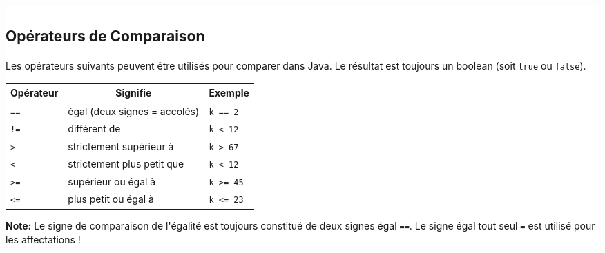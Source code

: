 

***

## Opérateurs de Comparaison

Les opérateurs suivants peuvent être utilisés pour comparer dans Java. Le résultat est toujours un boolean (soit `true` ou `false`).

<table class="table table-bordered">
  <thead>
    <tr>
      <th>Opérateur</th>
      <th>Signifie</th>
      <th>Exemple</th>
    </tr>
  </thead>
  <tbody>
    <tr>
      <td><code>==</code></td>
      <td>égal (deux signes = accolés)</td>
      <td><code>k == 2</code></td>
    </tr>
    <tr>
      <td><code>!=</code></td>
      <td>différent de</td>
      <td><code>k < 12</code></td>
    </tr>
    <tr>
      <td><code>></code></td>
      <td>strictement supérieur à</td>
      <td><code>k > 67</code></td>
    </tr>
    <tr>
      <td><code><</code></td>
      <td>strictement plus petit que</td>
      <td><code>k < 12</code></td>
    </tr>
    <tr>
      <td><code>>=</code></td>
      <td>supérieur ou égal à</td>
      <td><code>k >= 45</code></td>
    </tr>
    <tr>
      <td><code><=</code></td>
      <td>plus petit ou égal à</td>
      <td><code>k <= 23</code></td>
    </tr>
  </tbody>
</table>

**Note:** Le signe de comparaison de l'égalité est toujours constitué de deux signes égal `==`. Le signe égal tout seul `=` est utilisé pour les affectations !
